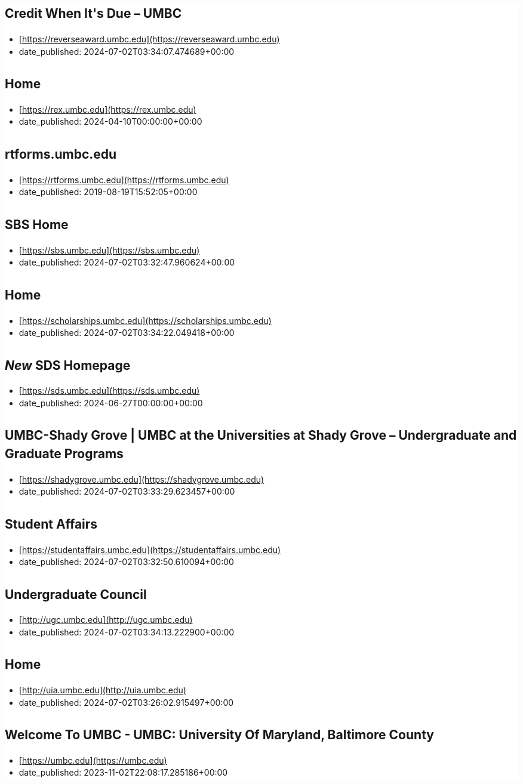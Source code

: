  ## Credit When It's Due – UMBC
 - [https://reverseaward.umbc.edu](https://reverseaward.umbc.edu)
 - date_published: 2024-07-02T03:34:07.474689+00:00

 ## Home
 - [https://rex.umbc.edu](https://rex.umbc.edu)
 - date_published: 2024-04-10T00:00:00+00:00

 ## rtforms.umbc.edu
 - [https://rtforms.umbc.edu](https://rtforms.umbc.edu)
 - date_published: 2019-08-19T15:52:05+00:00

 ## SBS Home
 - [https://sbs.umbc.edu](https://sbs.umbc.edu)
 - date_published: 2024-07-02T03:32:47.960624+00:00

 ## Home
 - [https://scholarships.umbc.edu](https://scholarships.umbc.edu)
 - date_published: 2024-07-02T03:34:22.049418+00:00

 ## *New* SDS Homepage
 - [https://sds.umbc.edu](https://sds.umbc.edu)
 - date_published: 2024-06-27T00:00:00+00:00

 ## UMBC-Shady Grove | UMBC at the Universities at Shady Grove – Undergraduate and Graduate Programs
 - [https://shadygrove.umbc.edu](https://shadygrove.umbc.edu)
 - date_published: 2024-07-02T03:33:29.623457+00:00

 ## Student Affairs
 - [https://studentaffairs.umbc.edu](https://studentaffairs.umbc.edu)
 - date_published: 2024-07-02T03:32:50.610094+00:00

 ## Undergraduate Council
 - [http://ugc.umbc.edu](http://ugc.umbc.edu)
 - date_published: 2024-07-02T03:34:13.222900+00:00

 ## Home
 - [http://uia.umbc.edu](http://uia.umbc.edu)
 - date_published: 2024-07-02T03:26:02.915497+00:00

 ## Welcome To UMBC - UMBC: University Of Maryland, Baltimore County
 - [https://umbc.edu](https://umbc.edu)
 - date_published: 2023-11-02T22:08:17.285186+00:00

